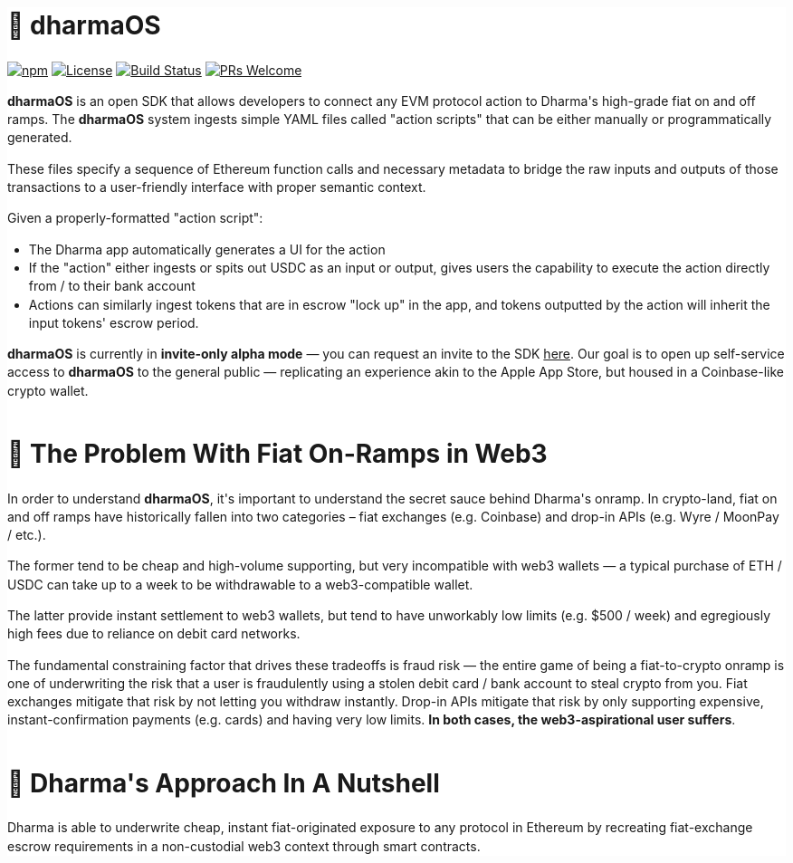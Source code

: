 # 🔌 dharmaOS

[![npm](https://img.shields.io/npm/v/dharma-os?color=blue)](https://www.npmjs.com/package/dharma-os)
[![License](https://img.shields.io/github/license/dharmaprotocol/dharmaOS.svg?colorB=brightgreen)](https://github.com/dharmaprotocol/dharmaOS/blob/master/LICENSE.md)
[![Build Status](https://img.shields.io/github/workflow/status/dharmaprotocol/dharmaOS/Test%20&%20Publish)](https://github.com/dharmaprotocol/dharmaOS/actions/workflows/publish.yml)
[![PRs Welcome](https://img.shields.io/badge/PRs-welcome-brightgreen.svg)](http://makeapullrequest.com)

**dharmaOS** is an open SDK that allows developers to connect any EVM protocol action to Dharma's high-grade fiat
on and off ramps.  The **dharmaOS** system ingests simple YAML files called "action scripts" that can be either manually or programmatically generated.

These files specify a sequence of Ethereum function calls and necessary metadata to bridge the raw inputs and outputs of those transactions to a user-friendly interface with proper semantic context.

Given a properly-formatted "action script":
- The Dharma app automatically generates a UI for the action
- If the "action" either ingests or spits out USDC as an input or output, gives users the capability to execute the action directly from / to their bank account
- Actions can similarly ingest tokens that are in escrow "lock up" in the app, and tokens outputted by the action will inherit the input tokens' escrow period.

**dharmaOS** is currently in **invite-only alpha mode** — you can request an invite to the SDK [here](https://dharma-feedback.typeform.com/to/cWofOmkP).
Our goal is to open up self-service access to **dharmaOS** to the general public — replicating an experience akin to the Apple App Store, but housed in a Coinbase-like crypto wallet. 

# 🏦 The Problem With Fiat On-Ramps in Web3
In order to understand **dharmaOS**, it's important to understand the secret sauce behind Dharma's onramp.  In crypto-land,
fiat on and off ramps have historically fallen into two categories – fiat exchanges (e.g. Coinbase) and drop-in APIs (e.g. Wyre / MoonPay / etc.).

The former tend to be cheap and high-volume supporting, but very incompatible with web3 wallets — a typical purchase of ETH / USDC can take up to a week to be withdrawable to a web3-compatible wallet.

The latter provide instant settlement to web3 wallets, but tend to have unworkably low limits (e.g. $500 / week) and egregiously high fees due to reliance on debit card networks.

The fundamental constraining factor that drives these tradeoffs is fraud risk — the entire game of being a fiat-to-crypto onramp is one of underwriting the risk that a user is fraudulently using a stolen debit card / bank account to steal crypto from you.  Fiat exchanges mitigate that risk by not letting you withdraw instantly.  Drop-in APIs mitigate that risk by only supporting expensive, instant-confirmation payments (e.g. cards) and having very low limits.  **In both cases, the web3-aspirational user suffers**.

# 🥜 Dharma's Approach In A Nutshell
Dharma is able to underwrite cheap, instant fiat-originated exposure to any protocol in Ethereum by recreating fiat-exchange escrow requirements in a non-custodial web3 context through smart contracts.
